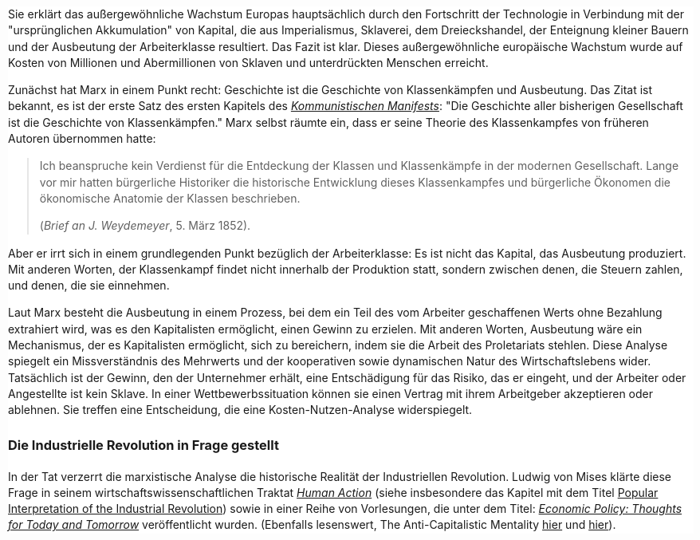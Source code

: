 Sie erklärt das außergewöhnliche Wachstum Europas hauptsächlich durch den Fortschritt der Technologie in Verbindung mit der "ursprünglichen Akkumulation" von Kapital, die aus Imperialismus, Sklaverei, dem Dreieckshandel, der Enteignung kleiner Bauern und der Ausbeutung der Arbeiterklasse resultiert. Das Fazit ist klar. Dieses außergewöhnliche europäische Wachstum wurde auf Kosten von Millionen und Abermillionen von Sklaven und unterdrückten Menschen erreicht.

Zunächst hat Marx in einem Punkt recht: Geschichte ist die Geschichte von Klassenkämpfen und Ausbeutung. Das Zitat ist bekannt, es ist der erste Satz des ersten Kapitels des [_Kommunistischen Manifests_](https://fr.wikisource.org/wiki/Manifeste_du_parti_communiste/Andler): "Die Geschichte aller bisherigen Gesellschaft ist die Geschichte von Klassenkämpfen." Marx selbst räumte ein, dass er seine Theorie des Klassenkampfes von früheren Autoren übernommen hatte:

> Ich beanspruche kein Verdienst für die Entdeckung der Klassen und Klassenkämpfe in der modernen Gesellschaft. Lange vor mir hatten bürgerliche Historiker die historische Entwicklung dieses Klassenkampfes und bürgerliche Ökonomen die ökonomische Anatomie der Klassen beschrieben.
>
> (_Brief an J. Weydemeyer_, 5. März 1852).

Aber er irrt sich in einem grundlegenden Punkt bezüglich der Arbeiterklasse: Es ist nicht das Kapital, das Ausbeutung produziert. Mit anderen Worten, der Klassenkampf findet nicht innerhalb der Produktion statt, sondern zwischen denen, die Steuern zahlen, und denen, die sie einnehmen.

Laut Marx besteht die Ausbeutung in einem Prozess, bei dem ein Teil des vom Arbeiter geschaffenen Werts ohne Bezahlung extrahiert wird, was es den Kapitalisten ermöglicht, einen Gewinn zu erzielen. Mit anderen Worten, Ausbeutung wäre ein Mechanismus, der es Kapitalisten ermöglicht, sich zu bereichern, indem sie die Arbeit des Proletariats stehlen.
Diese Analyse spiegelt ein Missverständnis des Mehrwerts und der kooperativen sowie dynamischen Natur des Wirtschaftslebens wider. Tatsächlich ist der Gewinn, den der Unternehmer erhält, eine Entschädigung für das Risiko, das er eingeht, und der Arbeiter oder Angestellte ist kein Sklave. In einer Wettbewerbssituation können sie einen Vertrag mit ihrem Arbeitgeber akzeptieren oder ablehnen. Sie treffen eine Entscheidung, die eine Kosten-Nutzen-Analyse widerspiegelt.

### Die Industrielle Revolution in Frage gestellt

In der Tat verzerrt die marxistische Analyse die historische Realität der Industriellen Revolution. Ludwig von Mises klärte diese Frage in seinem wirtschaftswissenschaftlichen Traktat [_Human Action_](http://herve.dequengo.free.fr/Mises/AH/AHTDM.htm) (siehe insbesondere das Kapitel mit dem Titel [Popular Interpretation of the Industrial Revolution](http://herve.dequengo.free.fr/Mises/AH/AH21.htm#inter2)) sowie in einer Reihe von Vorlesungen, die unter dem Titel: [_Economic Policy: Thoughts for Today and Tomorrow_](http://herve.dequengo.free.fr/Mises/PE/PE_TDM.htm) veröffentlicht wurden. (Ebenfalls lesenswert, The Anti-Capitalistic Mentality [hier](https://www.institutcoppet.org/wp-content/uploads/2011/05/La-Mentalit%C3%A9-anticapitaliste.pdf) und [hier](http://herve.dequengo.free.fr/Mises/MAC/MAC_TDM.htm)).
